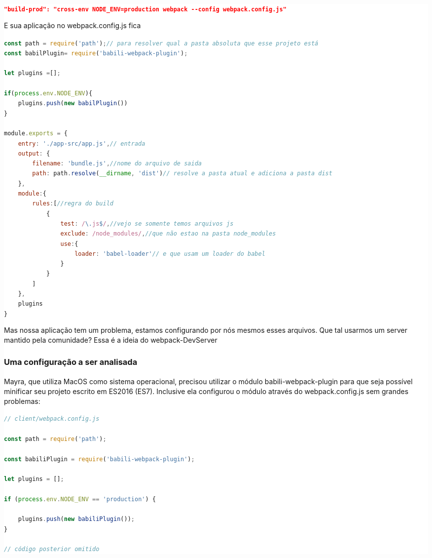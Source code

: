 ```json
"build-prod": "cross-env NODE_ENV=production webpack --config webpack.config.js"
```

E sua aplicação no webpack.config.js fica

```js
const path = require('path');// para resolver qual a pasta absoluta que esse projeto está
const babilPlugin= require('babili-webpack-plugin');

let plugins =[];

if(process.env.NODE_ENV){
    plugins.push(new babilPlugin())
}

module.exports = {
    entry: './app-src/app.js',// entrada
    output: {
        filename: 'bundle.js',//nome do arquivo de saida
        path: path.resolve(__dirname, 'dist')// resolve a pasta atual e adiciona a pasta dist
    },
    module:{
        rules:[//regra do build
            {
                test: /\.js$/,//vejo se somente temos arquivos js
                exclude: /node_modules/,//que não estao na pasta node_modules
                use:{
                    loader: 'babel-loader'// e que usam um loader do babel
                }
            }
        ]
    },
    plugins
}
```

Mas nossa aplicação tem um problema, estamos configurando por nós mesmos esses arquivos. Que tal usarmos um server mantido pela comunidade? Essa é a ideia do webpack-DevServer

### Uma configuração a ser analisada

Mayra, que utiliza MacOS como sistema operacional, precisou utilizar o módulo babili-webpack-plugin para que seja possível minificar seu projeto escrito em ES2016 (ES7). Inclusive ela configurou o módulo através do webpack.config.js sem grandes problemas:

```js
// client/webpack.config.js

const path = require('path');

const babiliPlugin = require('babili-webpack-plugin');

let plugins = [];

if (process.env.NODE_ENV == 'production') {

    plugins.push(new babiliPlugin());
}

// código posterior omitido
```
